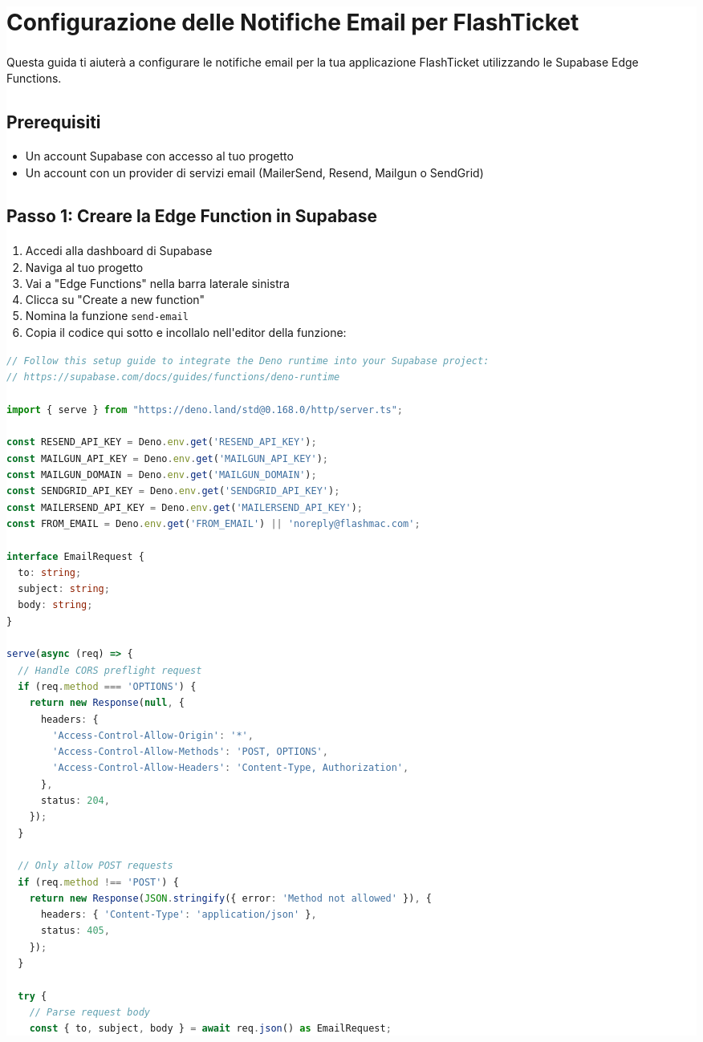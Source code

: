 # Configurazione delle Notifiche Email per FlashTicket

Questa guida ti aiuterà a configurare le notifiche email per la tua applicazione FlashTicket utilizzando le Supabase Edge Functions.

## Prerequisiti

- Un account Supabase con accesso al tuo progetto
- Un account con un provider di servizi email (MailerSend, Resend, Mailgun o SendGrid)

## Passo 1: Creare la Edge Function in Supabase

1. Accedi alla dashboard di Supabase
2. Naviga al tuo progetto
3. Vai a "Edge Functions" nella barra laterale sinistra
4. Clicca su "Create a new function"
5. Nomina la funzione `send-email`
6. Copia il codice qui sotto e incollalo nell'editor della funzione:

```typescript
// Follow this setup guide to integrate the Deno runtime into your Supabase project:
// https://supabase.com/docs/guides/functions/deno-runtime

import { serve } from "https://deno.land/std@0.168.0/http/server.ts";

const RESEND_API_KEY = Deno.env.get('RESEND_API_KEY');
const MAILGUN_API_KEY = Deno.env.get('MAILGUN_API_KEY');
const MAILGUN_DOMAIN = Deno.env.get('MAILGUN_DOMAIN');
const SENDGRID_API_KEY = Deno.env.get('SENDGRID_API_KEY');
const MAILERSEND_API_KEY = Deno.env.get('MAILERSEND_API_KEY');
const FROM_EMAIL = Deno.env.get('FROM_EMAIL') || 'noreply@flashmac.com';

interface EmailRequest {
  to: string;
  subject: string;
  body: string;
}

serve(async (req) => {
  // Handle CORS preflight request
  if (req.method === 'OPTIONS') {
    return new Response(null, {
      headers: {
        'Access-Control-Allow-Origin': '*',
        'Access-Control-Allow-Methods': 'POST, OPTIONS',
        'Access-Control-Allow-Headers': 'Content-Type, Authorization',
      },
      status: 204,
    });
  }

  // Only allow POST requests
  if (req.method !== 'POST') {
    return new Response(JSON.stringify({ error: 'Method not allowed' }), {
      headers: { 'Content-Type': 'application/json' },
      status: 405,
    });
  }

  try {
    // Parse request body
    const { to, subject, body } = await req.json() as EmailRequest;

```